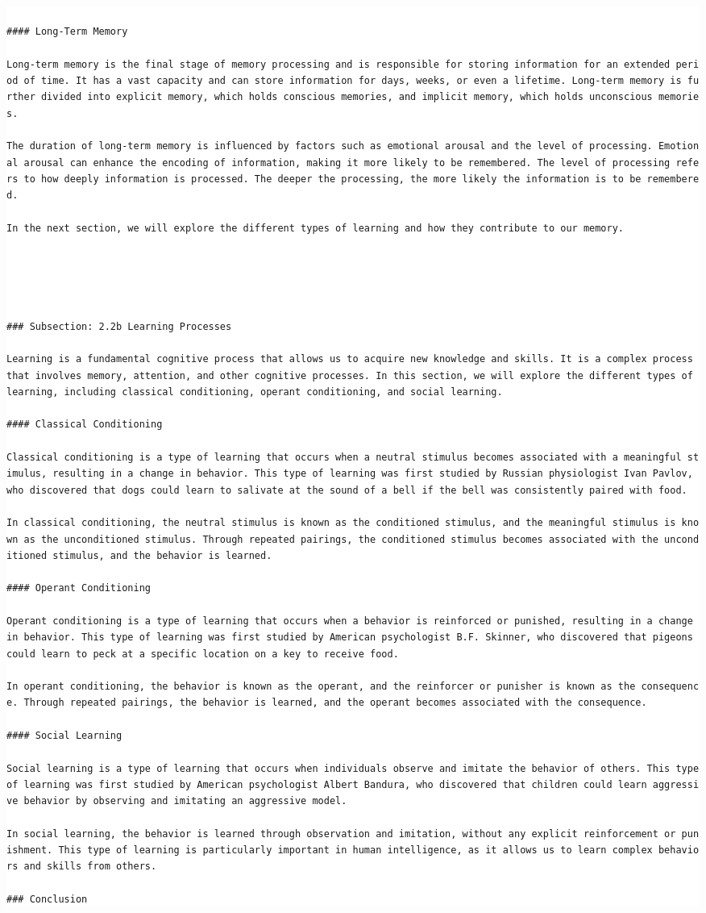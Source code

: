 ```

#### Long-Term Memory

Long-term memory is the final stage of memory processing and is responsible for storing information for an extended period of time. It has a vast capacity and can store information for days, weeks, or even a lifetime. Long-term memory is further divided into explicit memory, which holds conscious memories, and implicit memory, which holds unconscious memories.

The duration of long-term memory is influenced by factors such as emotional arousal and the level of processing. Emotional arousal can enhance the encoding of information, making it more likely to be remembered. The level of processing refers to how deeply information is processed. The deeper the processing, the more likely the information is to be remembered.

In the next section, we will explore the different types of learning and how they contribute to our memory.





### Subsection: 2.2b Learning Processes

Learning is a fundamental cognitive process that allows us to acquire new knowledge and skills. It is a complex process that involves memory, attention, and other cognitive processes. In this section, we will explore the different types of learning, including classical conditioning, operant conditioning, and social learning.

#### Classical Conditioning

Classical conditioning is a type of learning that occurs when a neutral stimulus becomes associated with a meaningful stimulus, resulting in a change in behavior. This type of learning was first studied by Russian physiologist Ivan Pavlov, who discovered that dogs could learn to salivate at the sound of a bell if the bell was consistently paired with food.

In classical conditioning, the neutral stimulus is known as the conditioned stimulus, and the meaningful stimulus is known as the unconditioned stimulus. Through repeated pairings, the conditioned stimulus becomes associated with the unconditioned stimulus, and the behavior is learned.

#### Operant Conditioning

Operant conditioning is a type of learning that occurs when a behavior is reinforced or punished, resulting in a change in behavior. This type of learning was first studied by American psychologist B.F. Skinner, who discovered that pigeons could learn to peck at a specific location on a key to receive food.

In operant conditioning, the behavior is known as the operant, and the reinforcer or punisher is known as the consequence. Through repeated pairings, the behavior is learned, and the operant becomes associated with the consequence.

#### Social Learning

Social learning is a type of learning that occurs when individuals observe and imitate the behavior of others. This type of learning was first studied by American psychologist Albert Bandura, who discovered that children could learn aggressive behavior by observing and imitating an aggressive model.

In social learning, the behavior is learned through observation and imitation, without any explicit reinforcement or punishment. This type of learning is particularly important in human intelligence, as it allows us to learn complex behaviors and skills from others.

### Conclusion

```